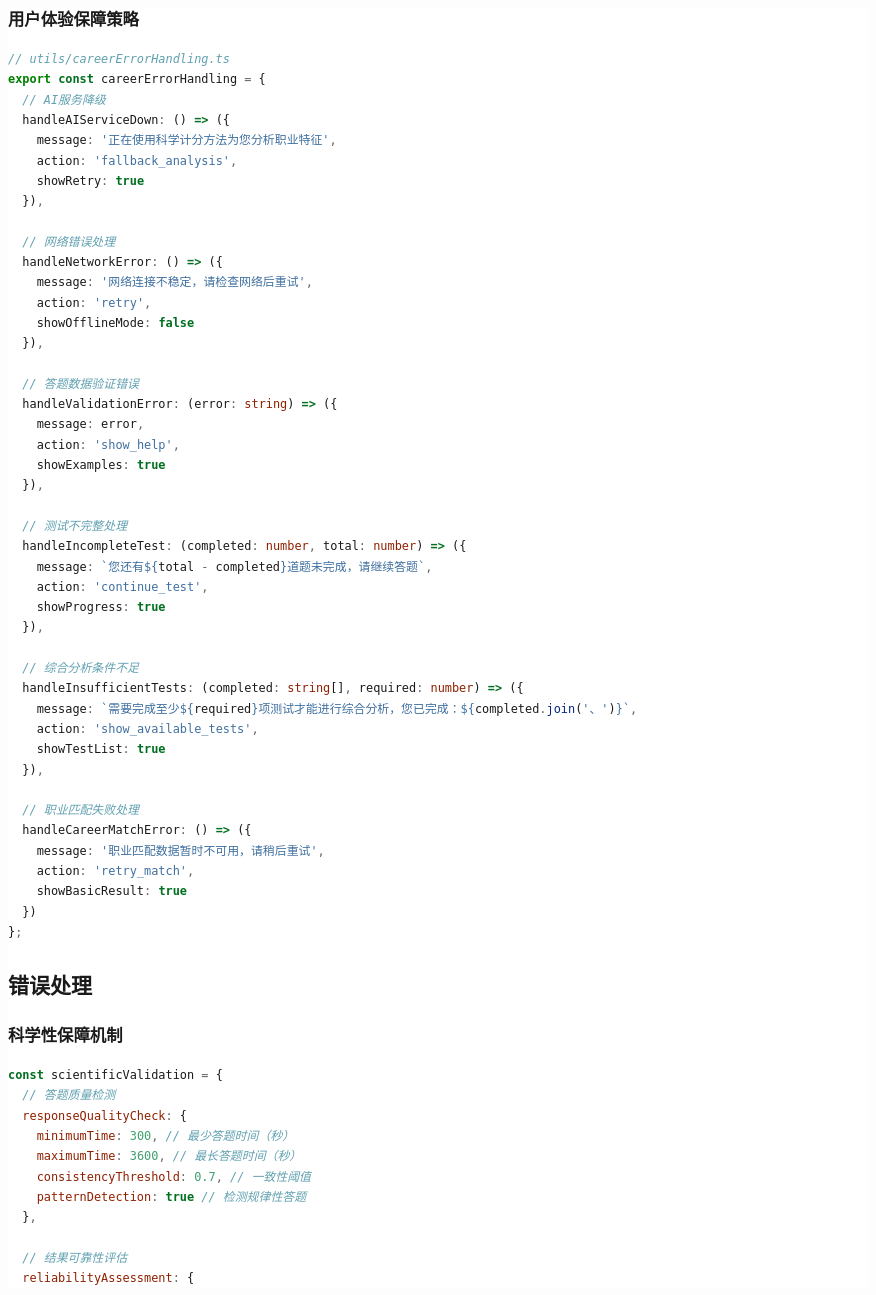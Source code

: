 ### 用户体验保障策略
```typescript
// utils/careerErrorHandling.ts
export const careerErrorHandling = {
  // AI服务降级
  handleAIServiceDown: () => ({
    message: '正在使用科学计分方法为您分析职业特征',
    action: 'fallback_analysis',
    showRetry: true
  }),
  
  // 网络错误处理
  handleNetworkError: () => ({
    message: '网络连接不稳定，请检查网络后重试',
    action: 'retry',
    showOfflineMode: false
  }),
  
  // 答题数据验证错误
  handleValidationError: (error: string) => ({
    message: error,
    action: 'show_help',
    showExamples: true
  }),
  
  // 测试不完整处理
  handleIncompleteTest: (completed: number, total: number) => ({
    message: `您还有${total - completed}道题未完成，请继续答题`,
    action: 'continue_test',
    showProgress: true
  }),
  
  // 综合分析条件不足
  handleInsufficientTests: (completed: string[], required: number) => ({
    message: `需要完成至少${required}项测试才能进行综合分析，您已完成：${completed.join('、')}`,
    action: 'show_available_tests',
    showTestList: true
  }),
  
  // 职业匹配失败处理
  handleCareerMatchError: () => ({
    message: '职业匹配数据暂时不可用，请稍后重试',
    action: 'retry_match',
    showBasicResult: true
  })
};
```

## 错误处理

### 科学性保障机制
```javascript
const scientificValidation = {
  // 答题质量检测
  responseQualityCheck: {
    minimumTime: 300, // 最少答题时间（秒）
    maximumTime: 3600, // 最长答题时间（秒）
    consistencyThreshold: 0.7, // 一致性阈值
    patternDetection: true // 检测规律性答题
  },
  
  // 结果可靠性评估
  reliabilityAssessment: {
```